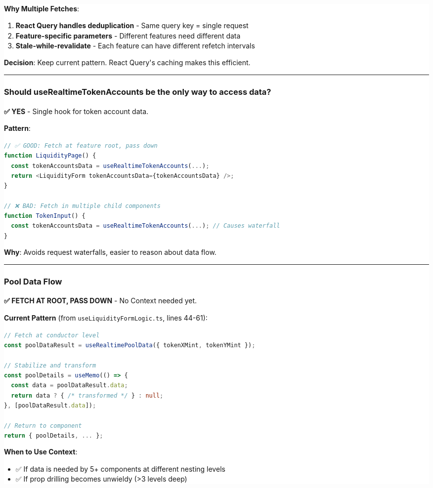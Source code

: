 **Why Multiple Fetches**:
1. **React Query handles deduplication** - Same query key = single request
2. **Feature-specific parameters** - Different features need different data
3. **Stale-while-revalidate** - Each feature can have different refetch intervals

**Decision**: Keep current pattern. React Query's caching makes this efficient.

---

### Should useRealtimeTokenAccounts be the only way to access data?

**✅ YES** - Single hook for token account data.

**Pattern**:
```typescript
// ✅ GOOD: Fetch at feature root, pass down
function LiquidityPage() {
  const tokenAccountsData = useRealtimeTokenAccounts(...);
  return <LiquidityForm tokenAccountsData={tokenAccountsData} />;
}

// ❌ BAD: Fetch in multiple child components
function TokenInput() {
  const tokenAccountsData = useRealtimeTokenAccounts(...); // Causes waterfall
}
```

**Why**: Avoids request waterfalls, easier to reason about data flow.

---

### Pool Data Flow

**✅ FETCH AT ROOT, PASS DOWN** - No Context needed yet.

**Current Pattern** (from `useLiquidityFormLogic.ts`, lines 44-61):
```typescript
// Fetch at conductor level
const poolDataResult = useRealtimePoolData({ tokenXMint, tokenYMint });

// Stabilize and transform
const poolDetails = useMemo(() => {
  const data = poolDataResult.data;
  return data ? { /* transformed */ } : null;
}, [poolDataResult.data]);

// Return to component
return { poolDetails, ... };
```

**When to Use Context**:
- ✅ If data is needed by 5+ components at different nesting levels
- ✅ If prop drilling becomes unwieldy (>3 levels deep)
